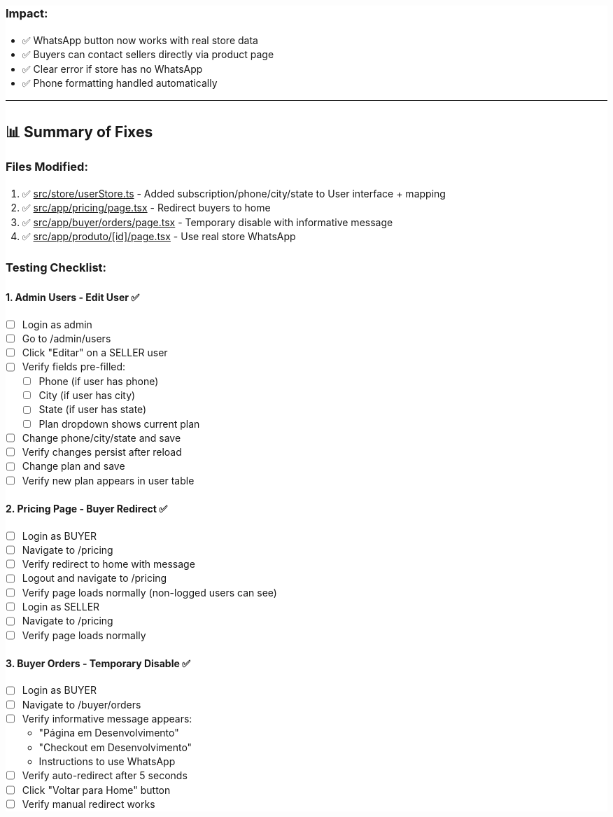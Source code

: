### Impact:
- ✅ WhatsApp button now works with real store data
- ✅ Buyers can contact sellers directly via product page
- ✅ Clear error if store has no WhatsApp
- ✅ Phone formatting handled automatically

---

## 📊 Summary of Fixes

### Files Modified:
1. ✅ [src/store/userStore.ts](src/store/userStore.ts) - Added subscription/phone/city/state to User interface + mapping
2. ✅ [src/app/pricing/page.tsx](src/app/pricing/page.tsx) - Redirect buyers to home
3. ✅ [src/app/buyer/orders/page.tsx](src/app/buyer/orders/page.tsx) - Temporary disable with informative message
4. ✅ [src/app/produto/[id]/page.tsx](src/app/produto/[id]/page.tsx) - Use real store WhatsApp

### Testing Checklist:

#### 1. Admin Users - Edit User ✅
- [ ] Login as admin
- [ ] Go to /admin/users
- [ ] Click "Editar" on a SELLER user
- [ ] Verify fields pre-filled:
  - [ ] Phone (if user has phone)
  - [ ] City (if user has city)
  - [ ] State (if user has state)
  - [ ] Plan dropdown shows current plan
- [ ] Change phone/city/state and save
- [ ] Verify changes persist after reload
- [ ] Change plan and save
- [ ] Verify new plan appears in user table

#### 2. Pricing Page - Buyer Redirect ✅
- [ ] Login as BUYER
- [ ] Navigate to /pricing
- [ ] Verify redirect to home with message
- [ ] Logout and navigate to /pricing
- [ ] Verify page loads normally (non-logged users can see)
- [ ] Login as SELLER
- [ ] Navigate to /pricing
- [ ] Verify page loads normally

#### 3. Buyer Orders - Temporary Disable ✅
- [ ] Login as BUYER
- [ ] Navigate to /buyer/orders
- [ ] Verify informative message appears:
  - "Página em Desenvolvimento"
  - "Checkout em Desenvolvimento"
  - Instructions to use WhatsApp
- [ ] Verify auto-redirect after 5 seconds
- [ ] Click "Voltar para Home" button
- [ ] Verify manual redirect works

